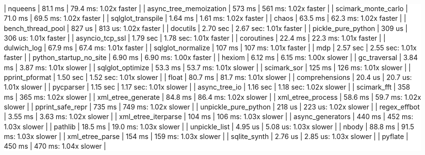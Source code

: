 | nqueens                  | 81.1 ms                                                | 79.4 ms: 1.02x faster                                                  |
| async_tree_memoization   | 573 ms                                                 | 561 ms: 1.02x faster                                                   |
| scimark_monte_carlo      | 71.0 ms                                                | 69.5 ms: 1.02x faster                                                  |
| sqlglot_transpile        | 1.64 ms                                                | 1.61 ms: 1.02x faster                                                  |
| chaos                    | 63.5 ms                                                | 62.3 ms: 1.02x faster                                                  |
| bench_thread_pool        | 827 us                                                 | 813 us: 1.02x faster                                                   |
| docutils                 | 2.70 sec                                               | 2.67 sec: 1.01x faster                                                 |
| pickle_pure_python       | 309 us                                                 | 306 us: 1.01x faster                                                   |
| asyncio_tcp_ssl          | 1.79 sec                                               | 1.78 sec: 1.01x faster                                                 |
| coroutines               | 22.4 ms                                                | 22.3 ms: 1.01x faster                                                  |
| dulwich_log              | 67.9 ms                                                | 67.4 ms: 1.01x faster                                                  |
| sqlglot_normalize        | 107 ms                                                 | 107 ms: 1.01x faster                                                   |
| mdp                      | 2.57 sec                                               | 2.55 sec: 1.01x faster                                                 |
| python_startup_no_site   | 6.90 ms                                                | 6.90 ms: 1.00x faster                                                  |
| hexiom                   | 6.12 ms                                                | 6.15 ms: 1.00x slower                                                  |
| gc_traversal             | 3.84 ms                                                | 3.87 ms: 1.01x slower                                                  |
| sqlglot_optimize         | 53.3 ms                                                | 53.7 ms: 1.01x slower                                                  |
| scimark_sor              | 125 ms                                                 | 126 ms: 1.01x slower                                                   |
| pprint_pformat           | 1.50 sec                                               | 1.52 sec: 1.01x slower                                                 |
| float                    | 80.7 ms                                                | 81.7 ms: 1.01x slower                                                  |
| comprehensions           | 20.4 us                                                | 20.7 us: 1.01x slower                                                  |
| pycparser                | 1.15 sec                                               | 1.17 sec: 1.01x slower                                                 |
| async_tree_io            | 1.16 sec                                               | 1.18 sec: 1.02x slower                                                 |
| scimark_fft              | 358 ms                                                 | 365 ms: 1.02x slower                                                   |
| xml_etree_generate       | 84.8 ms                                                | 86.4 ms: 1.02x slower                                                  |
| xml_etree_process        | 58.6 ms                                                | 59.7 ms: 1.02x slower                                                  |
| pprint_safe_repr         | 735 ms                                                 | 749 ms: 1.02x slower                                                   |
| unpickle_pure_python     | 218 us                                                 | 223 us: 1.02x slower                                                   |
| regex_effbot             | 3.55 ms                                                | 3.63 ms: 1.02x slower                                                  |
| xml_etree_iterparse      | 104 ms                                                 | 106 ms: 1.03x slower                                                   |
| async_generators         | 440 ms                                                 | 452 ms: 1.03x slower                                                   |
| pathlib                  | 18.5 ms                                                | 19.0 ms: 1.03x slower                                                  |
| unpickle_list            | 4.95 us                                                | 5.08 us: 1.03x slower                                                  |
| nbody                    | 88.8 ms                                                | 91.5 ms: 1.03x slower                                                  |
| xml_etree_parse          | 154 ms                                                 | 159 ms: 1.03x slower                                                   |
| sqlite_synth             | 2.76 us                                                | 2.85 us: 1.03x slower                                                  |
| pyflate                  | 450 ms                                                 | 470 ms: 1.04x slower                                                   |